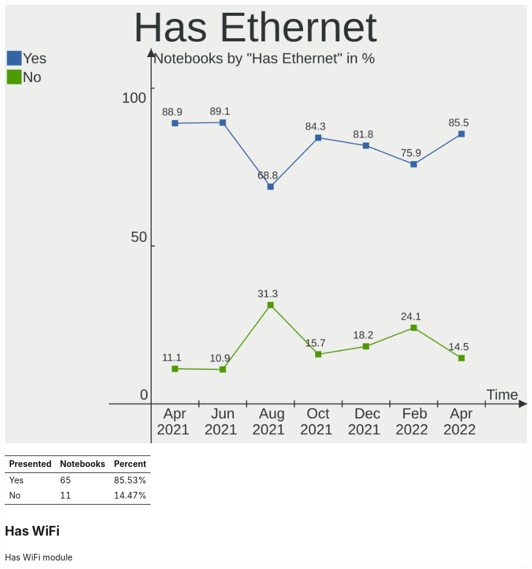 ![Has Ethernet](./images/line_chart/node_has_ethernet.svg)

| Presented | Notebooks | Percent |
|-----------|-----------|---------|
| Yes       | 65        | 85.53%  |
| No        | 11        | 14.47%  |

Has WiFi
--------

Has WiFi module
